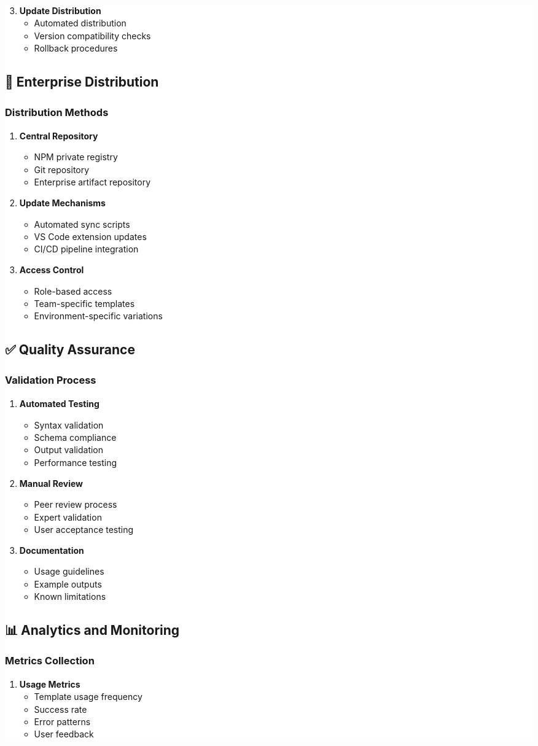 3. **Update Distribution**
   - Automated distribution
   - Version compatibility checks
   - Rollback procedures

## 🏢 Enterprise Distribution

### Distribution Methods

1. **Central Repository**
   - NPM private registry
   - Git repository
   - Enterprise artifact repository

2. **Update Mechanisms**
   - Automated sync scripts
   - VS Code extension updates
   - CI/CD pipeline integration

3. **Access Control**
   - Role-based access
   - Team-specific templates
   - Environment-specific variations

## ✅ Quality Assurance

### Validation Process

1. **Automated Testing**
   - Syntax validation
   - Schema compliance
   - Output validation
   - Performance testing

2. **Manual Review**
   - Peer review process
   - Expert validation
   - User acceptance testing

3. **Documentation**
   - Usage guidelines
   - Example outputs
   - Known limitations

## 📊 Analytics and Monitoring

### Metrics Collection

1. **Usage Metrics**
   - Template usage frequency
   - Success rate
   - Error patterns
   - User feedback
